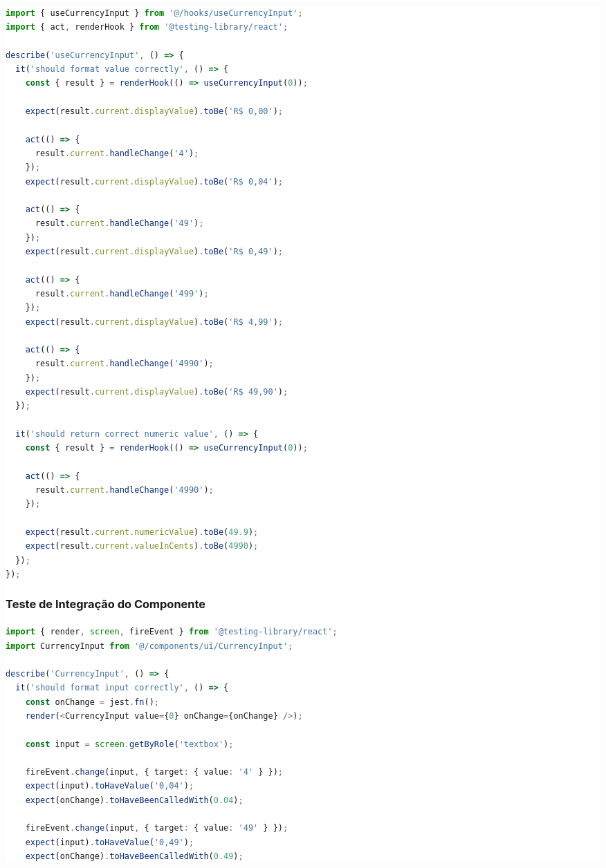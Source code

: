 ```typescript
import { useCurrencyInput } from '@/hooks/useCurrencyInput';
import { act, renderHook } from '@testing-library/react';

describe('useCurrencyInput', () => {
  it('should format value correctly', () => {
    const { result } = renderHook(() => useCurrencyInput(0));

    expect(result.current.displayValue).toBe('R$ 0,00');

    act(() => {
      result.current.handleChange('4');
    });
    expect(result.current.displayValue).toBe('R$ 0,04');

    act(() => {
      result.current.handleChange('49');
    });
    expect(result.current.displayValue).toBe('R$ 0,49');

    act(() => {
      result.current.handleChange('499');
    });
    expect(result.current.displayValue).toBe('R$ 4,99');

    act(() => {
      result.current.handleChange('4990');
    });
    expect(result.current.displayValue).toBe('R$ 49,90');
  });

  it('should return correct numeric value', () => {
    const { result } = renderHook(() => useCurrencyInput(0));

    act(() => {
      result.current.handleChange('4990');
    });

    expect(result.current.numericValue).toBe(49.9);
    expect(result.current.valueInCents).toBe(4990);
  });
});
```

### Teste de Integração do Componente

```typescript
import { render, screen, fireEvent } from '@testing-library/react';
import CurrencyInput from '@/components/ui/CurrencyInput';

describe('CurrencyInput', () => {
  it('should format input correctly', () => {
    const onChange = jest.fn();
    render(<CurrencyInput value={0} onChange={onChange} />);

    const input = screen.getByRole('textbox');

    fireEvent.change(input, { target: { value: '4' } });
    expect(input).toHaveValue('0,04');
    expect(onChange).toHaveBeenCalledWith(0.04);

    fireEvent.change(input, { target: { value: '49' } });
    expect(input).toHaveValue('0,49');
    expect(onChange).toHaveBeenCalledWith(0.49);
```